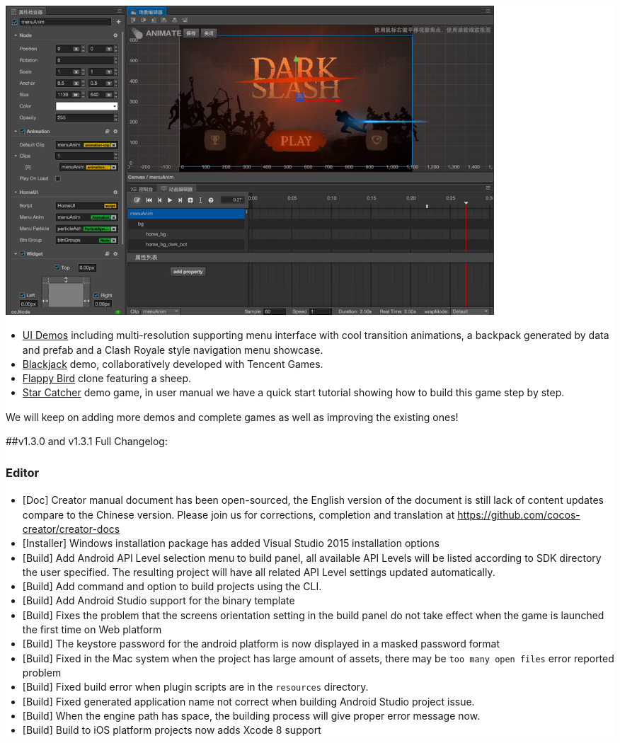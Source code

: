 <img src="5e094cd93e6df20b.png" width="690" height="437"> 

- [UI Demos](https://github.com/cocos-creator/demo-ui/archive/master.zip) including multi-resolution supporting menu interface with cool transition animations, a backpack generated by data and prefab and a Clash Royale style navigation menu showcase. 
- [Blackjack](https://github.com/cocos-creator/tutorial-blackjack/archive/master.zip) demo, collaboratively developed with Tencent Games. 
- [Flappy Bird](https://github.com/cocos-creator/tutorial-duang-sheep/archive/master.zip) clone featuring a sheep. 
- [Star Catcher](https://github.com/cocos-creator/tutorial-first-game/archive/master.zip) demo game, in user manual we have a quick start tutorial showing how to build this game step by step.

We will keep on adding more demos and complete games as well as improving the existing ones!

##v1.3.0 and v1.3.1 Full Changelog:
### Editor

- [Doc] Creator manual document has been open-sourced, the English version of the document is still lack of content updates compare to the Chinese version. Please join us for corrections, completion and translation at https://github.com/cocos-creator/creator-docs
- [Installer] Windows installation package has added Visual Studio 2015 installation options
- [Build] Add Android API Level selection menu to build panel, all available API Levels will be listed according to SDK directory the user specified. The resulting project will have all related API Level settings updated automatically.
- [Build] Add command and option to build projects using the CLI.
- [Build] Add Android Studio support for the binary template
- [Build] Fixes the problem that the screens orientation setting in the build panel do not take effect when the game is launched the first time on Web platform
- [Build] The keystore password for the android platform is now displayed in a masked password format
- [Build] Fixed in the Mac system when the project has large amount of assets, there may be `too many open files` error reported problem
- [Build] Fixed build error when plugin scripts are in the `resources` directory.
- [Build] Fixed generated application name not correct when building Android Studio project issue.
- [Build] When the engine path has space, the building process will give proper error message now.
- [Build] Build to iOS platform projects now adds Xcode 8 support